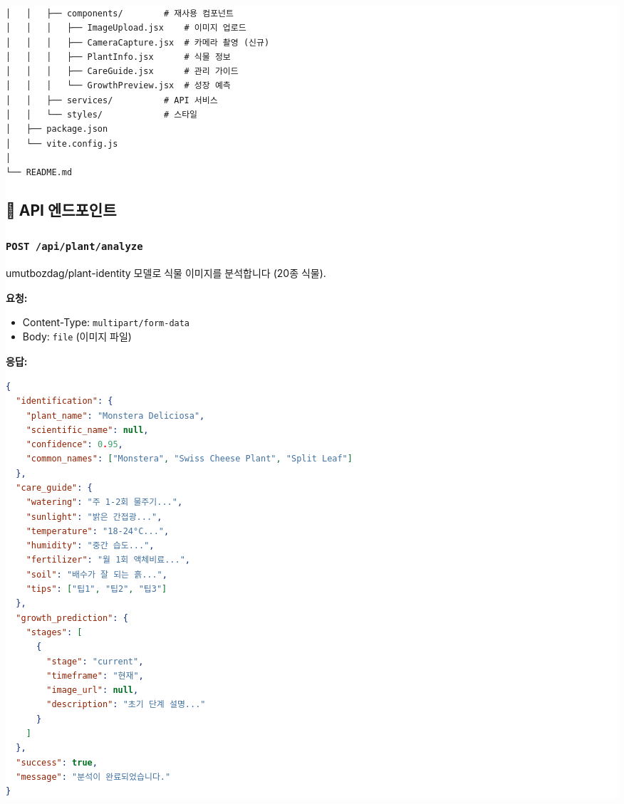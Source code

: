 ```
│   │   ├── components/        # 재사용 컴포넌트
│   │   │   ├── ImageUpload.jsx    # 이미지 업로드
│   │   │   ├── CameraCapture.jsx  # 카메라 촬영 (신규)
│   │   │   ├── PlantInfo.jsx      # 식물 정보
│   │   │   ├── CareGuide.jsx      # 관리 가이드
│   │   │   └── GrowthPreview.jsx  # 성장 예측
│   │   ├── services/          # API 서비스
│   │   └── styles/            # 스타일
│   ├── package.json
│   └── vite.config.js
│
└── README.md
```

## 🔧 API 엔드포인트

### `POST /api/plant/analyze`
umutbozdag/plant-identity 모델로 식물 이미지를 분석합니다 (20종 식물).

**요청:**
- Content-Type: `multipart/form-data`
- Body: `file` (이미지 파일)

**응답:**
```json
{
  "identification": {
    "plant_name": "Monstera Deliciosa",
    "scientific_name": null,
    "confidence": 0.95,
    "common_names": ["Monstera", "Swiss Cheese Plant", "Split Leaf"]
  },
  "care_guide": {
    "watering": "주 1-2회 물주기...",
    "sunlight": "밝은 간접광...",
    "temperature": "18-24°C...",
    "humidity": "중간 습도...",
    "fertilizer": "월 1회 액체비료...",
    "soil": "배수가 잘 되는 흙...",
    "tips": ["팁1", "팁2", "팁3"]
  },
  "growth_prediction": {
    "stages": [
      {
        "stage": "current",
        "timeframe": "현재",
        "image_url": null,
        "description": "초기 단계 설명..."
      }
    ]
  },
  "success": true,
  "message": "분석이 완료되었습니다."
}
```
